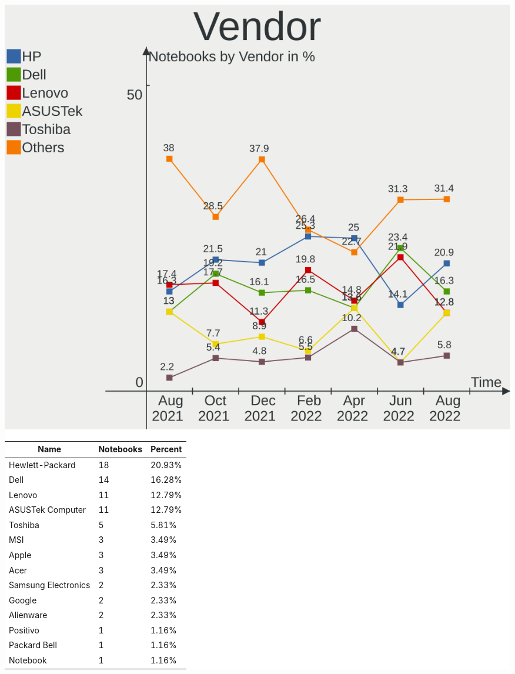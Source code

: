 ![Vendor](./images/line_chart/node_vendor.svg)

| Name                | Notebooks | Percent |
|---------------------|-----------|---------|
| Hewlett-Packard     | 18        | 20.93%  |
| Dell                | 14        | 16.28%  |
| Lenovo              | 11        | 12.79%  |
| ASUSTek Computer    | 11        | 12.79%  |
| Toshiba             | 5         | 5.81%   |
| MSI                 | 3         | 3.49%   |
| Apple               | 3         | 3.49%   |
| Acer                | 3         | 3.49%   |
| Samsung Electronics | 2         | 2.33%   |
| Google              | 2         | 2.33%   |
| Alienware           | 2         | 2.33%   |
| Positivo            | 1         | 1.16%   |
| Packard Bell        | 1         | 1.16%   |
| Notebook            | 1         | 1.16%   |